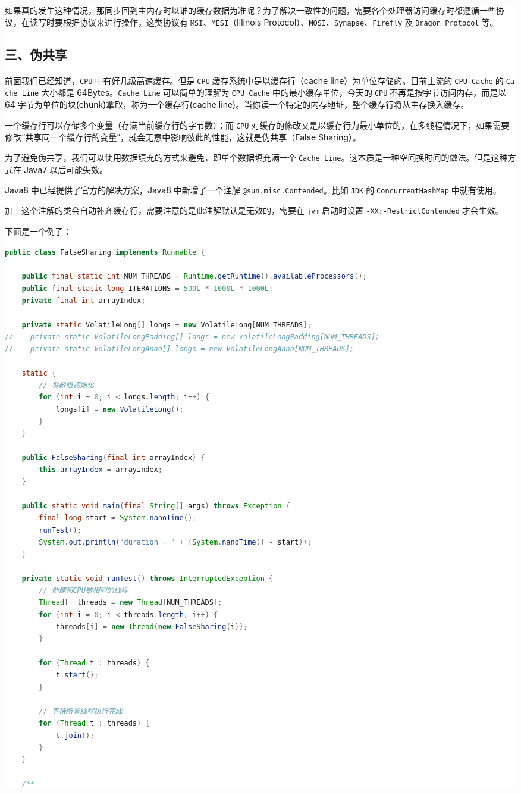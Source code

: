 如果真的发生这种情况，那同步回到主内存时以谁的缓存数据为准呢？为了解决一致性的问题，需要各个处理器访问缓存时都遵循一些协议，在读写时要根据协议来进行操作，这类协议有 `MSI`、`MESI`（Illinois Protocol）、`MOSI`、`Synapse`、`Firefly` 及 `Dragon Protocol` 等。

## 三、伪共享

前面我们已经知道，`CPU` 中有好几级高速缓存。但是 `CPU` 缓存系统中是以缓存行（cache line）为单位存储的。目前主流的 `CPU Cache` 的 `Cache Line` 大小都是 64Bytes。`Cache Line` 可以简单的理解为 `CPU Cache` 中的最小缓存单位，今天的 `CPU` 不再是按字节访问内存，而是以 64 字节为单位的块(chunk)拿取，称为一个缓存行(cache line)。当你读一个特定的内存地址，整个缓存行将从主存换入缓存。

一个缓存行可以存储多个变量（存满当前缓存行的字节数）；而 `CPU` 对缓存的修改又是以缓存行为最小单位的，在多线程情况下，如果需要修改“共享同一个缓存行的变量”，就会无意中影响彼此的性能，这就是伪共享（False Sharing）。

为了避免伪共享，我们可以使用数据填充的方式来避免，即单个数据填充满一个 `Cache Line`。这本质是一种空间换时间的做法。但是这种方式在 Java7 以后可能失效。

Java8 中已经提供了官方的解决方案，Java8 中新增了一个注解 `@sun.misc.Contended`。比如 `JDK` 的 `ConcurrentHashMap` 中就有使用。

加上这个注解的类会自动补齐缓存行，需要注意的是此注解默认是无效的，需要在 `jvm` 启动时设置 `-XX:-RestrictContended` 才会生效。

下面是一个例子：

```java
public class FalseSharing implements Runnable {

    public final static int NUM_THREADS = Runtime.getRuntime().availableProcessors();
    public final static long ITERATIONS = 500L * 1000L * 1000L;
    private final int arrayIndex;

    private static VolatileLong[] longs = new VolatileLong[NUM_THREADS];
//    private static VolatileLongPadding[] longs = new VolatileLongPadding[NUM_THREADS];
//    private static VolatileLongAnno[] longs = new VolatileLongAnno[NUM_THREADS];

    static {
        // 将数组初始化
        for (int i = 0; i < longs.length; i++) {
            longs[i] = new VolatileLong();
        }
    }

    public FalseSharing(final int arrayIndex) {
        this.arrayIndex = arrayIndex;
    }

    public static void main(final String[] args) throws Exception {
        final long start = System.nanoTime();
        runTest();
        System.out.println("duration = " + (System.nanoTime() - start));
    }

    private static void runTest() throws InterruptedException {
        // 创建和CPU数相同的线程
        Thread[] threads = new Thread[NUM_THREADS];
        for (int i = 0; i < threads.length; i++) {
            threads[i] = new Thread(new FalseSharing(i));
        }

        for (Thread t : threads) {
            t.start();
        }

        // 等待所有线程执行完成
        for (Thread t : threads) {
            t.join();
        }
    }

    /**
```